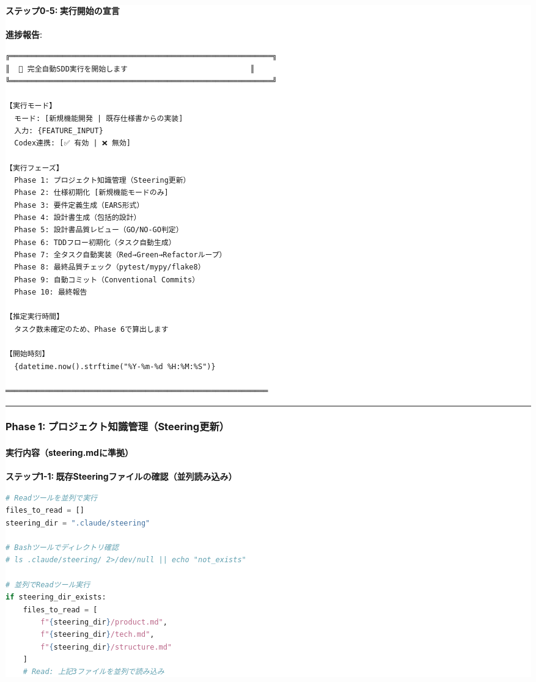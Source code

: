 
#### ステップ0-5: 実行開始の宣言

**進捗報告**:
```
╔════════════════════════════════════════════════════════════╗
║  🚀 完全自動SDD実行を開始します                            ║
╚════════════════════════════════════════════════════════════╝

【実行モード】
  モード: [新規機能開発 | 既存仕様書からの実装]
  入力: {FEATURE_INPUT}
  Codex連携: [✅ 有効 | ❌ 無効]

【実行フェーズ】
  Phase 1: プロジェクト知識管理（Steering更新）
  Phase 2: 仕様初期化 [新規機能モードのみ]
  Phase 3: 要件定義生成（EARS形式）
  Phase 4: 設計書生成（包括的設計）
  Phase 5: 設計書品質レビュー（GO/NO-GO判定）
  Phase 6: TDDフロー初期化（タスク自動生成）
  Phase 7: 全タスク自動実装（Red→Green→Refactorループ）
  Phase 8: 最終品質チェック（pytest/mypy/flake8）
  Phase 9: 自動コミット（Conventional Commits）
  Phase 10: 最終報告

【推定実行時間】
  タスク数未確定のため、Phase 6で算出します

【開始時刻】
  {datetime.now().strftime("%Y-%m-%d %H:%M:%S")}

════════════════════════════════════════════════════════════
```

---

### Phase 1: プロジェクト知識管理（Steering更新）

#### 実行内容（steering.mdに準拠）

**ステップ1-1: 既存Steeringファイルの確認（並列読み込み）**

```python
# Readツールを並列で実行
files_to_read = []
steering_dir = ".claude/steering"

# Bashツールでディレクトリ確認
# ls .claude/steering/ 2>/dev/null || echo "not_exists"

# 並列でReadツール実行
if steering_dir_exists:
    files_to_read = [
        f"{steering_dir}/product.md",
        f"{steering_dir}/tech.md",
        f"{steering_dir}/structure.md"
    ]
    # Read: 上記3ファイルを並列で読み込み
```
